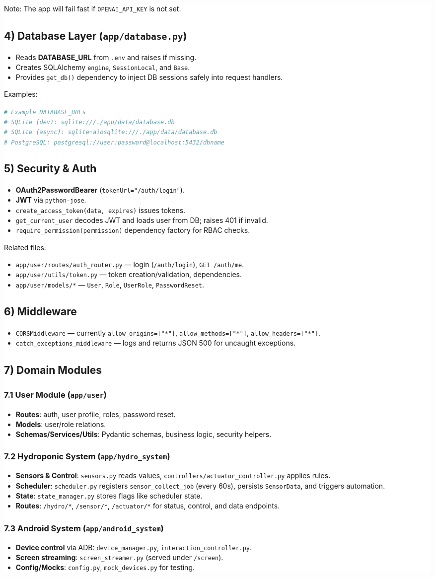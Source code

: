 Note: The app will fail fast if `OPENAI_API_KEY` is not set.

## 4) Database Layer (`app/database.py`)

- Reads **DATABASE_URL** from `.env` and raises if missing.
- Creates SQLAlchemy `engine`, `SessionLocal`, and `Base`.
- Provides `get_db()` dependency to inject DB sessions safely into request handlers.

Examples:
```python
# Example DATABASE_URLs
# SQLite (dev): sqlite:///./app/data/database.db
# SQLite (async): sqlite+aiosqlite:///./app/data/database.db
# PostgreSQL: postgresql://user:password@localhost:5432/dbname
```

## 5) Security & Auth

- **OAuth2PasswordBearer** (`tokenUrl="/auth/login"`).
- **JWT** via `python-jose`.
- `create_access_token(data, expires)` issues tokens.
- `get_current_user` decodes JWT and loads user from DB; raises 401 if invalid.
- `require_permission(permission)` dependency factory for RBAC checks.

Related files:
- `app/user/routes/auth_router.py` — login (`/auth/login`), `GET /auth/me`.
- `app/user/utils/token.py` — token creation/validation, dependencies.
- `app/user/models/*` — `User`, `Role`, `UserRole`, `PasswordReset`.

## 6) Middleware

- `CORSMiddleware` — currently `allow_origins=["*"]`, `allow_methods=["*"]`, `allow_headers=["*"]`.
- `catch_exceptions_middleware` — logs and returns JSON 500 for uncaught exceptions.

## 7) Domain Modules

### 7.1 User Module (`app/user`)
- **Routes**: auth, user profile, roles, password reset.
- **Models**: user/role relations.
- **Schemas/Services/Utils**: Pydantic schemas, business logic, security helpers.

### 7.2 Hydroponic System (`app/hydro_system`)
- **Sensors & Control**: `sensors.py` reads values, `controllers/actuator_controller.py` applies rules.
- **Scheduler**: `scheduler.py` registers `sensor_collect_job` (every 60s), persists `SensorData`, and triggers automation.
- **State**: `state_manager.py` stores flags like scheduler state.
- **Routes**: `/hydro/*`, `/sensor/*`, `/actuator/*` for status, control, and data endpoints.

### 7.3 Android System (`app/android_system`)
- **Device control** via ADB: `device_manager.py`, `interaction_controller.py`.
- **Screen streaming**: `screen_streamer.py` (served under `/screen`).
- **Config/Mocks**: `config.py`, `mock_devices.py` for testing.
